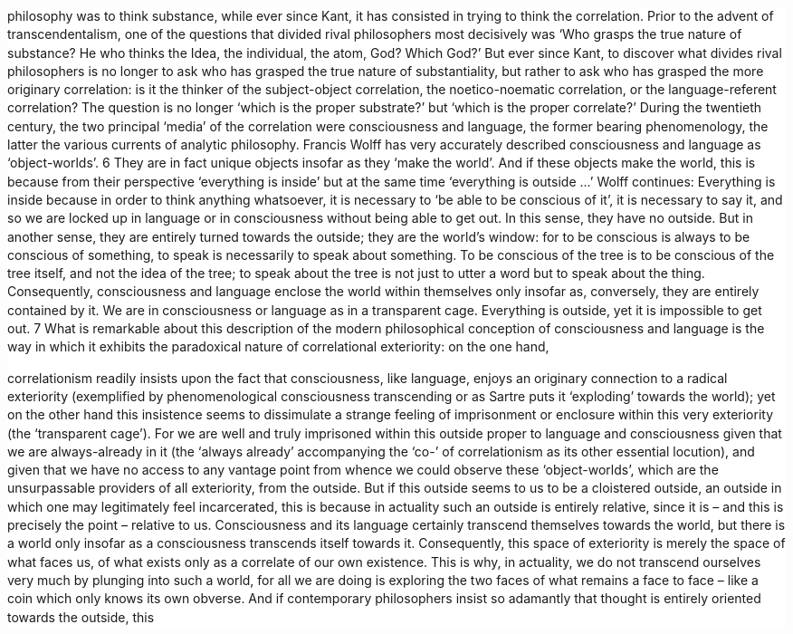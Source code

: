 
philosophy was to think substance, while ever since Kant, it has consisted
in trying to think the correlation. Prior to the advent of transcendentalism,
one  of  the  questions  that  divided  rival  philosophers  most  decisively  was
‘Who  grasps  the  true  nature  of  substance?  He  who  thinks  the  Idea,  the
individual, the atom, God? Which God?’ But ever since Kant, to discover
what divides rival philosophers is no longer to ask who has grasped the true
nature  of  substantiality,  but  rather  to  ask  who  has  grasped  the  more
originary correlation: is it the thinker of the subject-object correlation, the
noetico-noematic  correlation,  or  the  language-referent  correlation?  The
question  is  no  longer  ‘which  is  the  proper  substrate?’  but  ‘which  is  the
proper correlate?’
During the twentieth century, the two principal ‘media’ of the correlation
were consciousness and language, the former bearing phenomenology,  the
latter  the  various  currents  of  analytic  philosophy.  Francis  Wolff  has  very
accurately described consciousness and language as ‘object-worlds’.
6
 They
are  in  fact  unique  objects  insofar  as  they  ‘make  the  world’.  And  if  these
objects make the world, this is because from their perspective ‘everything is
inside’ but at the same time ‘everything is outside …’ Wolff continues:
Everything is inside because in order to think anything whatsoever,
it is necessary to ‘be able to be conscious of it’, it is necessary to say
it, and so we are locked up in language or in consciousness without
being  able  to  get  out.  In  this  sense,  they  have  no  outside.  But  in
another sense, they are entirely turned towards the outside; they are
the world’s window: for to be conscious is always to be conscious of
something, to speak is necessarily to speak about something. To be
conscious of the tree is to be conscious of the tree itself, and not the
idea of the tree; to speak about the tree is not just to utter a word but
to speak about the thing. Consequently, consciousness and language
enclose  the  world  within  themselves  only  insofar  as,  conversely,
they  are  entirely  contained  by  it.  We  are  in  consciousness  or
language  as  in  a  transparent  cage.  Everything  is  outside,  yet  it  is
impossible to get out.
7
What  is  remarkable  about  this  description  of  the  modern  philosophical
conception of consciousness  and  language  is  the  way  in  which  it  exhibits
the  paradoxical  nature  of  correlational  exteriority:  on  the  one  hand,



correlationism  readily  insists  upon  the  fact  that  consciousness,  like
language,  enjoys  an  originary  connection  to  a  radical  exteriority
(exemplified by phenomenological consciousness transcending or as Sartre
puts it ‘exploding’ towards the world); yet on the other hand this insistence
seems to dissimulate a strange feeling of imprisonment or enclosure within
this  very  exteriority  (the  ‘transparent  cage’).  For  we  are  well  and  truly
imprisoned within this outside proper to language and consciousness given
that  we  are  always-already  in  it  (the  ‘always  already’  accompanying  the
‘co-’  of  correlationism  as  its  other  essential  locution),  and  given  that  we
have no access to any vantage point from whence we could observe these
‘object-worlds’,  which  are  the  unsurpassable  providers  of  all  exteriority,
from the outside. But if this outside seems to us to be a cloistered outside,
an outside in which one may legitimately feel incarcerated, this is because
in  actuality  such  an  outside  is  entirely  relative,  since  it  is  –  and  this  is
precisely the point – relative to us. Consciousness and its language certainly
transcend themselves towards the world, but there is a world only insofar as
a  consciousness  transcends  itself  towards  it.  Consequently,  this  space  of
exteriority  is  merely  the  space  of  what  faces  us,  of  what  exists  only  as  a
correlate  of  our  own  existence.  This  is  why,  in  actuality,  we  do  not
transcend ourselves very much by plunging into such a world, for all we are
doing is exploring the two faces of what remains a face to face – like a coin
which only knows its own obverse. And if contemporary philosophers insist
so  adamantly  that  thought  is  entirely  oriented  towards  the  outside,  this